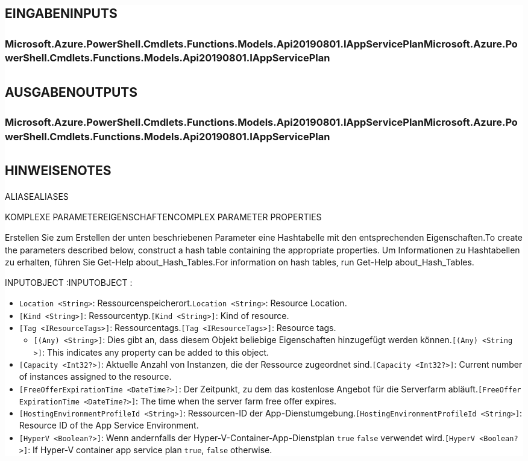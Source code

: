 ## <span data-ttu-id="a9e21-143">EINGABEN</span><span class="sxs-lookup"><span data-stu-id="a9e21-143">INPUTS</span></span>

### <span data-ttu-id="a9e21-144">Microsoft.Azure.PowerShell.Cmdlets.Functions.Models.Api20190801.IAppServicePlan</span><span class="sxs-lookup"><span data-stu-id="a9e21-144">Microsoft.Azure.PowerShell.Cmdlets.Functions.Models.Api20190801.IAppServicePlan</span></span>

## <span data-ttu-id="a9e21-145">AUSGABEN</span><span class="sxs-lookup"><span data-stu-id="a9e21-145">OUTPUTS</span></span>

### <span data-ttu-id="a9e21-146">Microsoft.Azure.PowerShell.Cmdlets.Functions.Models.Api20190801.IAppServicePlan</span><span class="sxs-lookup"><span data-stu-id="a9e21-146">Microsoft.Azure.PowerShell.Cmdlets.Functions.Models.Api20190801.IAppServicePlan</span></span>

## <span data-ttu-id="a9e21-147">HINWEISE</span><span class="sxs-lookup"><span data-stu-id="a9e21-147">NOTES</span></span>

<span data-ttu-id="a9e21-148">ALIASE</span><span class="sxs-lookup"><span data-stu-id="a9e21-148">ALIASES</span></span>

<span data-ttu-id="a9e21-149">KOMPLEXE PARAMETEREIGENSCHAFTEN</span><span class="sxs-lookup"><span data-stu-id="a9e21-149">COMPLEX PARAMETER PROPERTIES</span></span>

<span data-ttu-id="a9e21-150">Erstellen Sie zum Erstellen der unten beschriebenen Parameter eine Hashtabelle mit den entsprechenden Eigenschaften.</span><span class="sxs-lookup"><span data-stu-id="a9e21-150">To create the parameters described below, construct a hash table containing the appropriate properties.</span></span> <span data-ttu-id="a9e21-151">Um Informationen zu Hashtabellen zu erhalten, führen Sie Get-Help about_Hash_Tables.</span><span class="sxs-lookup"><span data-stu-id="a9e21-151">For information on hash tables, run Get-Help about_Hash_Tables.</span></span>


<span data-ttu-id="a9e21-152">INPUTOBJECT <IAppServicePlan> :</span><span class="sxs-lookup"><span data-stu-id="a9e21-152">INPUTOBJECT <IAppServicePlan>:</span></span> 
  - <span data-ttu-id="a9e21-153">`Location <String>`: Ressourcenspeicherort.</span><span class="sxs-lookup"><span data-stu-id="a9e21-153">`Location <String>`: Resource Location.</span></span>
  - <span data-ttu-id="a9e21-154">`[Kind <String>]`: Ressourcentyp.</span><span class="sxs-lookup"><span data-stu-id="a9e21-154">`[Kind <String>]`: Kind of resource.</span></span>
  - <span data-ttu-id="a9e21-155">`[Tag <IResourceTags>]`: Ressourcentags.</span><span class="sxs-lookup"><span data-stu-id="a9e21-155">`[Tag <IResourceTags>]`: Resource tags.</span></span>
    - <span data-ttu-id="a9e21-156">`[(Any) <String>]`: Dies gibt an, dass diesem Objekt beliebige Eigenschaften hinzugefügt werden können.</span><span class="sxs-lookup"><span data-stu-id="a9e21-156">`[(Any) <String>]`: This indicates any property can be added to this object.</span></span>
  - <span data-ttu-id="a9e21-157">`[Capacity <Int32?>]`: Aktuelle Anzahl von Instanzen, die der Ressource zugeordnet sind.</span><span class="sxs-lookup"><span data-stu-id="a9e21-157">`[Capacity <Int32?>]`: Current number of instances assigned to the resource.</span></span>
  - <span data-ttu-id="a9e21-158">`[FreeOfferExpirationTime <DateTime?>]`: Der Zeitpunkt, zu dem das kostenlose Angebot für die Serverfarm abläuft.</span><span class="sxs-lookup"><span data-stu-id="a9e21-158">`[FreeOfferExpirationTime <DateTime?>]`: The time when the server farm free offer expires.</span></span>
  - <span data-ttu-id="a9e21-159">`[HostingEnvironmentProfileId <String>]`: Ressourcen-ID der App-Dienstumgebung.</span><span class="sxs-lookup"><span data-stu-id="a9e21-159">`[HostingEnvironmentProfileId <String>]`: Resource ID of the App Service Environment.</span></span>
  - <span data-ttu-id="a9e21-160">`[HyperV <Boolean?>]`: Wenn andernfalls der Hyper-V-Container-App-Dienstplan <code>true</code> <code>false</code> verwendet wird.</span><span class="sxs-lookup"><span data-stu-id="a9e21-160">`[HyperV <Boolean?>]`: If Hyper-V container app service plan <code>true</code>, <code>false</code> otherwise.</span></span>